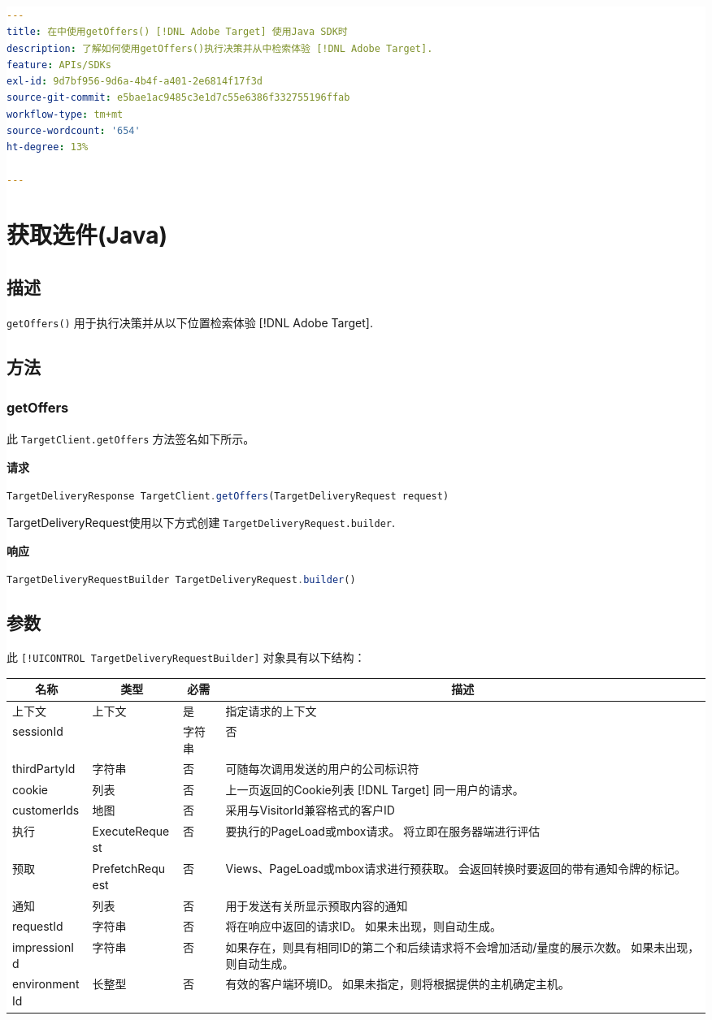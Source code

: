 ```yaml
---
title: 在中使用getOffers() [!DNL Adobe Target] 使用Java SDK时
description: 了解如何使用getOffers()执行决策并从中检索体验 [!DNL Adobe Target].
feature: APIs/SDKs
exl-id: 9d7bf956-9d6a-4b4f-a401-2e6814f17f3d
source-git-commit: e5bae1ac9485c3e1d7c55e6386f332755196ffab
workflow-type: tm+mt
source-wordcount: '654'
ht-degree: 13%

---
```


# 获取选件(Java)

## 描述

`getOffers()` 用于执行决策并从以下位置检索体验 [!DNL Adobe Target].

## 方法

### getOffers

此 `TargetClient.getOffers` 方法签名如下所示。

**请求**

```javascript {line-numbers="true"}
TargetDeliveryResponse TargetClient.getOffers(TargetDeliveryRequest request)
```

TargetDeliveryRequest使用以下方式创建 `TargetDeliveryRequest.builder`.

**响应**

```javascript {line-numbers="true"}
TargetDeliveryRequestBuilder TargetDeliveryRequest.builder()
```

## 参数

此 `[!UICONTROL TargetDeliveryRequestBuilder]` 对象具有以下结构：

| 名称 | 类型 | 必需 | 描述 |
| --- | --- | --- | --- |
| 上下文 | 上下文 | 是 | 指定请求的上下文 |
| sessionId |  | 字符串 | 否 | 用于链接多个 [!DNL Target] 请求 |
| thirdPartyId | 字符串 | 否 | 可随每次调用发送的用户的公司标识符 |
| cookie | 列表 | 否 | 上一页返回的Cookie列表 [!DNL Target] 同一用户的请求。 |
| customerIds | 地图 | 否 | 采用与VisitorId兼容格式的客户ID |
| 执行 | ExecuteRequest | 否 | 要执行的PageLoad或mbox请求。 将立即在服务器端进行评估 |
| 预取 | PrefetchRequest | 否 | Views、PageLoad或mbox请求进行预获取。 会返回转换时要返回的带有通知令牌的标记。 |
| 通知 | 列表 | 否 | 用于发送有关所显示预取内容的通知 |
| requestId | 字符串 | 否 | 将在响应中返回的请求ID。 如果未出现，则自动生成。 |
| impressionId | 字符串 | 否 | 如果存在，则具有相同ID的第二个和后续请求将不会增加活动/量度的展示次数。 如果未出现，则自动生成。 |
| environmentId | 长整型 | 否 | 有效的客户端环境ID。 如果未指定，则将根据提供的主机确定主机。 |